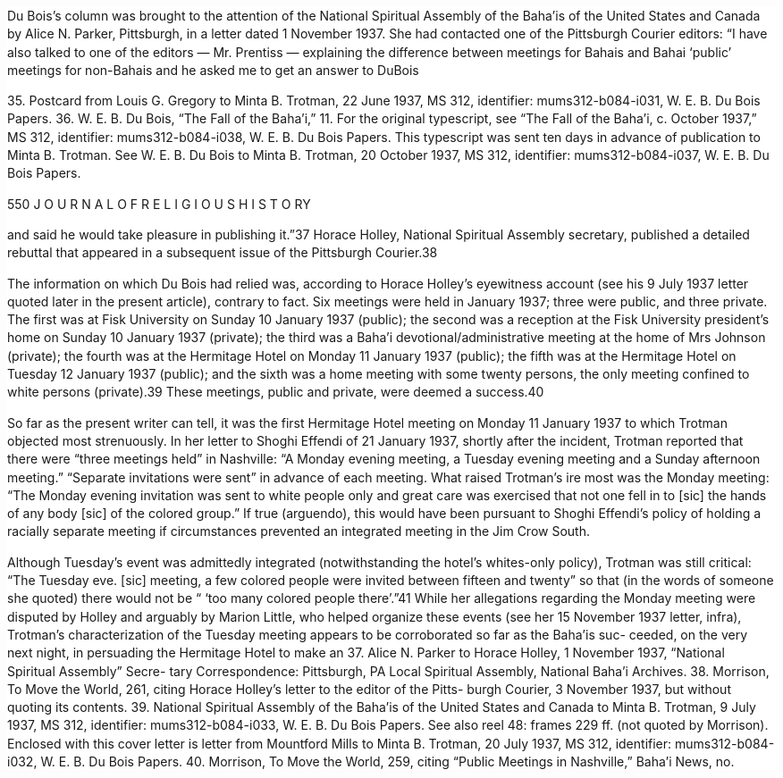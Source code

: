 Du Bois’s column was brought to the attention of the National Spiritual
Assembly of the Baha’is of the United States and Canada by Alice N. Parker,
Pittsburgh, in a letter dated 1 November 1937. She had contacted one of the
Pittsburgh Courier editors: “I have also talked to one of the editors — Mr.
Prentiss — explaining the difference between meetings for Bahais and Bahai
‘public’ meetings for non-Bahais and he asked me to get an answer to DuBois

35\. Postcard from Louis G. Gregory to Minta B. Trotman, 22 June 1937, MS 312, identifier:
mums312-b084-i031, W. E. B. Du Bois Papers.
36\. W. E. B. Du Bois, “The Fall of the Baha’i,” 11. For the original typescript, see “The Fall of
the Baha’i, c. October 1937,” MS 312, identifier: mums312-b084-i038, W. E. B. Du Bois Papers.
This typescript was sent ten days in advance of publication to Minta B. Trotman. See W. E. B. Du
Bois to Minta B. Trotman, 20 October 1937, MS 312, identifier: mums312-b084-i037, W. E. B. Du
Bois Papers.

550                       J O U R N A L O F R E L I G I O U S H I S T O RY

and said he would take pleasure in publishing it.”37 Horace Holley, National
Spiritual Assembly secretary, published a detailed rebuttal that appeared in a
subsequent issue of the Pittsburgh Courier.38

The information on which Du Bois had relied was, according to Horace
Holley’s eyewitness account (see his 9 July 1937 letter quoted later in the
present article), contrary to fact. Six meetings were held in January 1937; three
were public, and three private. The first was at Fisk University on Sunday 10
January 1937 (public); the second was a reception at the Fisk University
president’s home on Sunday 10 January 1937 (private); the third was a Baha’i
devotional/administrative meeting at the home of Mrs Johnson (private); the
fourth was at the Hermitage Hotel on Monday 11 January 1937 (public); the
fifth was at the Hermitage Hotel on Tuesday 12 January 1937 (public); and
the sixth was a home meeting with some twenty persons, the only meeting
confined to white persons (private).39 These meetings, public and private, were
deemed a success.40

So far as the present writer can tell, it was the first Hermitage Hotel meeting
on Monday 11 January 1937 to which Trotman objected most strenuously. In
her letter to Shoghi Effendi of 21 January 1937, shortly after the incident,
Trotman reported that there were “three meetings held” in Nashville: “A
Monday evening meeting, a Tuesday evening meeting and a Sunday afternoon
meeting.” “Separate invitations were sent” in advance of each meeting. What
raised Trotman’s ire most was the Monday meeting: “The Monday evening
invitation was sent to white people only and great care was exercised that not
one fell in to [sic] the hands of any body [sic] of the colored group.” If true
(arguendo), this would have been pursuant to Shoghi Effendi’s policy of
holding a racially separate meeting if circumstances prevented an integrated
meeting in the Jim Crow South.

Although Tuesday’s event was admittedly integrated (notwithstanding the
hotel’s whites-only policy), Trotman was still critical: “The Tuesday eve. [sic]
meeting, a few colored people were invited between fifteen and twenty” so that
(in the words of someone she quoted) there would not be “ ‘too many colored
people there’.”41 While her allegations regarding the Monday meeting were
disputed by Holley and arguably by Marion Little, who helped organize these
events (see her 15 November 1937 letter, infra), Trotman’s characterization of
the Tuesday meeting appears to be corroborated so far as the Baha’is suc-
ceeded, on the very next night, in persuading the Hermitage Hotel to make an
37\. Alice N. Parker to Horace Holley, 1 November 1937, “National Spiritual Assembly” Secre-
tary Correspondence: Pittsburgh, PA Local Spiritual Assembly, National Baha’i Archives.
38\. Morrison, To Move the World, 261, citing Horace Holley’s letter to the editor of the Pitts-
burgh Courier, 3 November 1937, but without quoting its contents.
39\. National Spiritual Assembly of the Baha’is of the United States and Canada to Minta B.
Trotman, 9 July 1937, MS 312, identifier: mums312-b084-i033, W. E. B. Du Bois Papers. See also
reel 48: frames 229 ff. (not quoted by Morrison). Enclosed with this cover letter is letter from
Mountford Mills to Minta B. Trotman, 20 July 1937, MS 312, identifier: mums312-b084-i032, W.
E. B. Du Bois Papers.
40\. Morrison, To Move the World, 259, citing “Public Meetings in Nashville,” Baha’i News, no.
